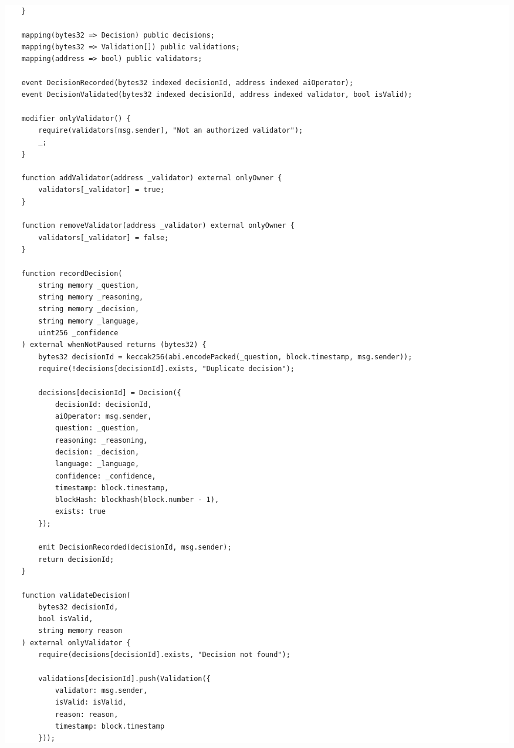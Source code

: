 ```solidity
    }

    mapping(bytes32 => Decision) public decisions;
    mapping(bytes32 => Validation[]) public validations;
    mapping(address => bool) public validators;

    event DecisionRecorded(bytes32 indexed decisionId, address indexed aiOperator);
    event DecisionValidated(bytes32 indexed decisionId, address indexed validator, bool isValid);

    modifier onlyValidator() {
        require(validators[msg.sender], "Not an authorized validator");
        _;
    }

    function addValidator(address _validator) external onlyOwner {
        validators[_validator] = true;
    }

    function removeValidator(address _validator) external onlyOwner {
        validators[_validator] = false;
    }

    function recordDecision(
        string memory _question,
        string memory _reasoning,
        string memory _decision,
        string memory _language,
        uint256 _confidence
    ) external whenNotPaused returns (bytes32) {
        bytes32 decisionId = keccak256(abi.encodePacked(_question, block.timestamp, msg.sender));
        require(!decisions[decisionId].exists, "Duplicate decision");

        decisions[decisionId] = Decision({
            decisionId: decisionId,
            aiOperator: msg.sender,
            question: _question,
            reasoning: _reasoning,
            decision: _decision,
            language: _language,
            confidence: _confidence,
            timestamp: block.timestamp,
            blockHash: blockhash(block.number - 1),
            exists: true
        });

        emit DecisionRecorded(decisionId, msg.sender);
        return decisionId;
    }

    function validateDecision(
        bytes32 decisionId,
        bool isValid,
        string memory reason
    ) external onlyValidator {
        require(decisions[decisionId].exists, "Decision not found");

        validations[decisionId].push(Validation({
            validator: msg.sender,
            isValid: isValid,
            reason: reason,
            timestamp: block.timestamp
        }));

```